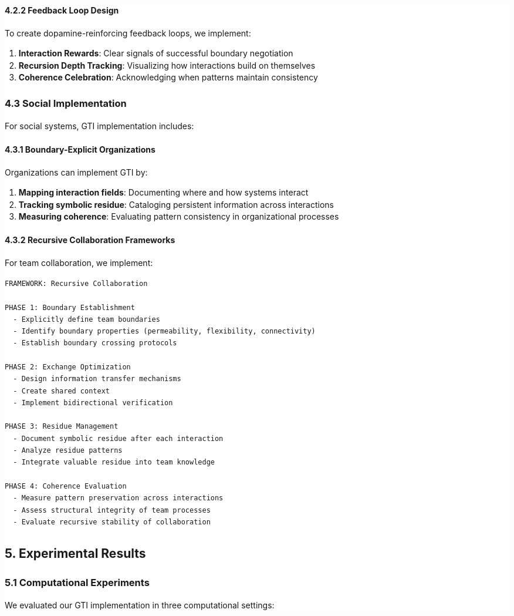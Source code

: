 #### 4.2.2 Feedback Loop Design

To create dopamine-reinforcing feedback loops, we implement:

1. **Interaction Rewards**: Clear signals of successful boundary negotiation
2. **Recursion Depth Tracking**: Visualizing how interactions build on themselves
3. **Coherence Celebration**: Acknowledging when patterns maintain consistency

### 4.3 Social Implementation

For social systems, GTI implementation includes:

#### 4.3.1 Boundary-Explicit Organizations

Organizations can implement GTI by:

1. **Mapping interaction fields**: Documenting where and how systems interact
2. **Tracking symbolic residue**: Cataloging persistent information across interactions
3. **Measuring coherence**: Evaluating pattern consistency in organizational processes

#### 4.3.2 Recursive Collaboration Frameworks

For team collaboration, we implement:

```
FRAMEWORK: Recursive Collaboration

PHASE 1: Boundary Establishment
  - Explicitly define team boundaries
  - Identify boundary properties (permeability, flexibility, connectivity)
  - Establish boundary crossing protocols

PHASE 2: Exchange Optimization
  - Design information transfer mechanisms
  - Create shared context
  - Implement bidirectional verification

PHASE 3: Residue Management
  - Document symbolic residue after each interaction
  - Analyze residue patterns
  - Integrate valuable residue into team knowledge

PHASE 4: Coherence Evaluation
  - Measure pattern preservation across interactions
  - Assess structural integrity of team processes
  - Evaluate recursive stability of collaboration
```

## 5. Experimental Results

### 5.1 Computational Experiments

We evaluated our GTI implementation in three computational settings:
